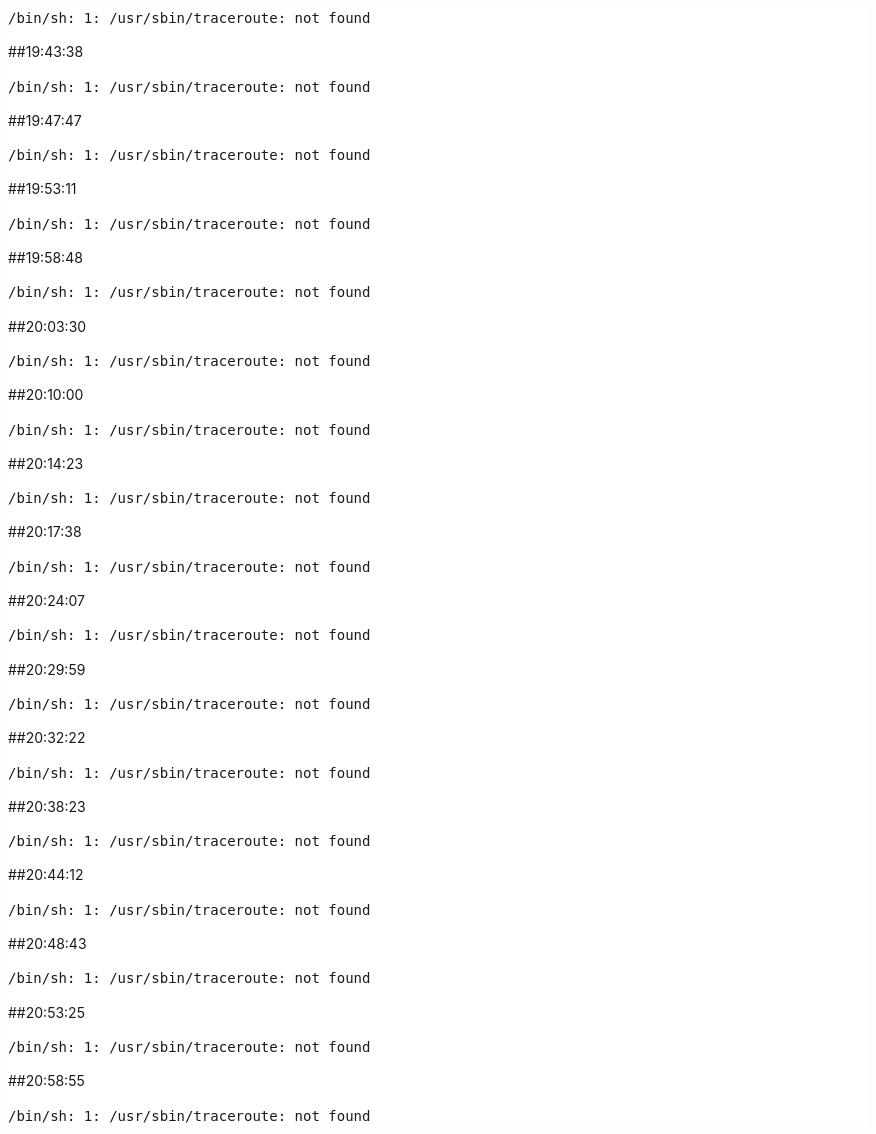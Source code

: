 <p><pre><samp>/bin/sh: 1: /usr/sbin/traceroute: not found</samp></pre></p>

##19:43:38

<p><pre><samp>/bin/sh: 1: /usr/sbin/traceroute: not found</samp></pre></p>

##19:47:47

<p><pre><samp>/bin/sh: 1: /usr/sbin/traceroute: not found</samp></pre></p>

##19:53:11

<p><pre><samp>/bin/sh: 1: /usr/sbin/traceroute: not found</samp></pre></p>

##19:58:48

<p><pre><samp>/bin/sh: 1: /usr/sbin/traceroute: not found</samp></pre></p>

##20:03:30

<p><pre><samp>/bin/sh: 1: /usr/sbin/traceroute: not found</samp></pre></p>

##20:10:00

<p><pre><samp>/bin/sh: 1: /usr/sbin/traceroute: not found</samp></pre></p>

##20:14:23

<p><pre><samp>/bin/sh: 1: /usr/sbin/traceroute: not found</samp></pre></p>

##20:17:38

<p><pre><samp>/bin/sh: 1: /usr/sbin/traceroute: not found</samp></pre></p>

##20:24:07

<p><pre><samp>/bin/sh: 1: /usr/sbin/traceroute: not found</samp></pre></p>

##20:29:59

<p><pre><samp>/bin/sh: 1: /usr/sbin/traceroute: not found</samp></pre></p>

##20:32:22

<p><pre><samp>/bin/sh: 1: /usr/sbin/traceroute: not found</samp></pre></p>

##20:38:23

<p><pre><samp>/bin/sh: 1: /usr/sbin/traceroute: not found</samp></pre></p>

##20:44:12

<p><pre><samp>/bin/sh: 1: /usr/sbin/traceroute: not found</samp></pre></p>

##20:48:43

<p><pre><samp>/bin/sh: 1: /usr/sbin/traceroute: not found</samp></pre></p>

##20:53:25

<p><pre><samp>/bin/sh: 1: /usr/sbin/traceroute: not found</samp></pre></p>

##20:58:55

<p><pre><samp>/bin/sh: 1: /usr/sbin/traceroute: not found</samp></pre></p>
